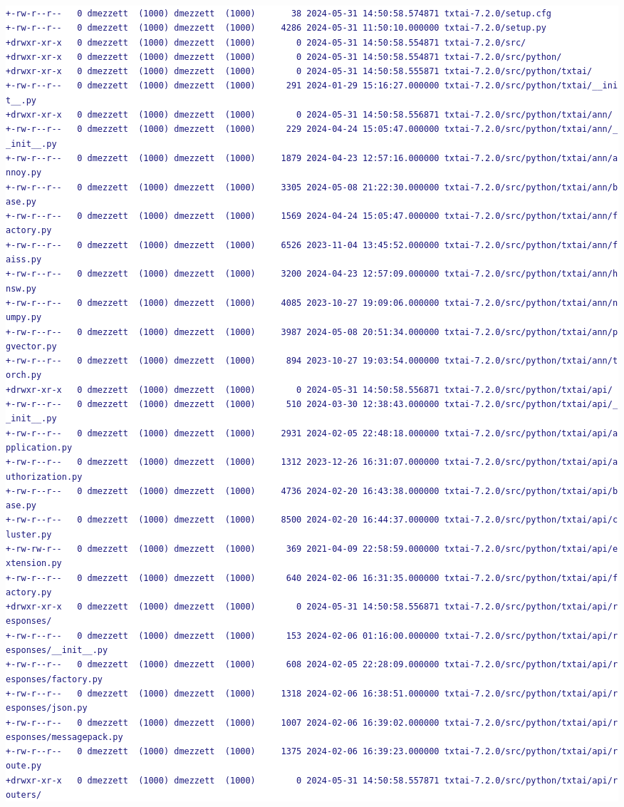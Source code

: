 ```diff
+-rw-r--r--   0 dmezzett  (1000) dmezzett  (1000)       38 2024-05-31 14:50:58.574871 txtai-7.2.0/setup.cfg
+-rw-r--r--   0 dmezzett  (1000) dmezzett  (1000)     4286 2024-05-31 11:50:10.000000 txtai-7.2.0/setup.py
+drwxr-xr-x   0 dmezzett  (1000) dmezzett  (1000)        0 2024-05-31 14:50:58.554871 txtai-7.2.0/src/
+drwxr-xr-x   0 dmezzett  (1000) dmezzett  (1000)        0 2024-05-31 14:50:58.554871 txtai-7.2.0/src/python/
+drwxr-xr-x   0 dmezzett  (1000) dmezzett  (1000)        0 2024-05-31 14:50:58.555871 txtai-7.2.0/src/python/txtai/
+-rw-r--r--   0 dmezzett  (1000) dmezzett  (1000)      291 2024-01-29 15:16:27.000000 txtai-7.2.0/src/python/txtai/__init__.py
+drwxr-xr-x   0 dmezzett  (1000) dmezzett  (1000)        0 2024-05-31 14:50:58.556871 txtai-7.2.0/src/python/txtai/ann/
+-rw-r--r--   0 dmezzett  (1000) dmezzett  (1000)      229 2024-04-24 15:05:47.000000 txtai-7.2.0/src/python/txtai/ann/__init__.py
+-rw-r--r--   0 dmezzett  (1000) dmezzett  (1000)     1879 2024-04-23 12:57:16.000000 txtai-7.2.0/src/python/txtai/ann/annoy.py
+-rw-r--r--   0 dmezzett  (1000) dmezzett  (1000)     3305 2024-05-08 21:22:30.000000 txtai-7.2.0/src/python/txtai/ann/base.py
+-rw-r--r--   0 dmezzett  (1000) dmezzett  (1000)     1569 2024-04-24 15:05:47.000000 txtai-7.2.0/src/python/txtai/ann/factory.py
+-rw-r--r--   0 dmezzett  (1000) dmezzett  (1000)     6526 2023-11-04 13:45:52.000000 txtai-7.2.0/src/python/txtai/ann/faiss.py
+-rw-r--r--   0 dmezzett  (1000) dmezzett  (1000)     3200 2024-04-23 12:57:09.000000 txtai-7.2.0/src/python/txtai/ann/hnsw.py
+-rw-r--r--   0 dmezzett  (1000) dmezzett  (1000)     4085 2023-10-27 19:09:06.000000 txtai-7.2.0/src/python/txtai/ann/numpy.py
+-rw-r--r--   0 dmezzett  (1000) dmezzett  (1000)     3987 2024-05-08 20:51:34.000000 txtai-7.2.0/src/python/txtai/ann/pgvector.py
+-rw-r--r--   0 dmezzett  (1000) dmezzett  (1000)      894 2023-10-27 19:03:54.000000 txtai-7.2.0/src/python/txtai/ann/torch.py
+drwxr-xr-x   0 dmezzett  (1000) dmezzett  (1000)        0 2024-05-31 14:50:58.556871 txtai-7.2.0/src/python/txtai/api/
+-rw-r--r--   0 dmezzett  (1000) dmezzett  (1000)      510 2024-03-30 12:38:43.000000 txtai-7.2.0/src/python/txtai/api/__init__.py
+-rw-r--r--   0 dmezzett  (1000) dmezzett  (1000)     2931 2024-02-05 22:48:18.000000 txtai-7.2.0/src/python/txtai/api/application.py
+-rw-r--r--   0 dmezzett  (1000) dmezzett  (1000)     1312 2023-12-26 16:31:07.000000 txtai-7.2.0/src/python/txtai/api/authorization.py
+-rw-r--r--   0 dmezzett  (1000) dmezzett  (1000)     4736 2024-02-20 16:43:38.000000 txtai-7.2.0/src/python/txtai/api/base.py
+-rw-r--r--   0 dmezzett  (1000) dmezzett  (1000)     8500 2024-02-20 16:44:37.000000 txtai-7.2.0/src/python/txtai/api/cluster.py
+-rw-rw-r--   0 dmezzett  (1000) dmezzett  (1000)      369 2021-04-09 22:58:59.000000 txtai-7.2.0/src/python/txtai/api/extension.py
+-rw-r--r--   0 dmezzett  (1000) dmezzett  (1000)      640 2024-02-06 16:31:35.000000 txtai-7.2.0/src/python/txtai/api/factory.py
+drwxr-xr-x   0 dmezzett  (1000) dmezzett  (1000)        0 2024-05-31 14:50:58.556871 txtai-7.2.0/src/python/txtai/api/responses/
+-rw-r--r--   0 dmezzett  (1000) dmezzett  (1000)      153 2024-02-06 01:16:00.000000 txtai-7.2.0/src/python/txtai/api/responses/__init__.py
+-rw-r--r--   0 dmezzett  (1000) dmezzett  (1000)      608 2024-02-05 22:28:09.000000 txtai-7.2.0/src/python/txtai/api/responses/factory.py
+-rw-r--r--   0 dmezzett  (1000) dmezzett  (1000)     1318 2024-02-06 16:38:51.000000 txtai-7.2.0/src/python/txtai/api/responses/json.py
+-rw-r--r--   0 dmezzett  (1000) dmezzett  (1000)     1007 2024-02-06 16:39:02.000000 txtai-7.2.0/src/python/txtai/api/responses/messagepack.py
+-rw-r--r--   0 dmezzett  (1000) dmezzett  (1000)     1375 2024-02-06 16:39:23.000000 txtai-7.2.0/src/python/txtai/api/route.py
+drwxr-xr-x   0 dmezzett  (1000) dmezzett  (1000)        0 2024-05-31 14:50:58.557871 txtai-7.2.0/src/python/txtai/api/routers/
```